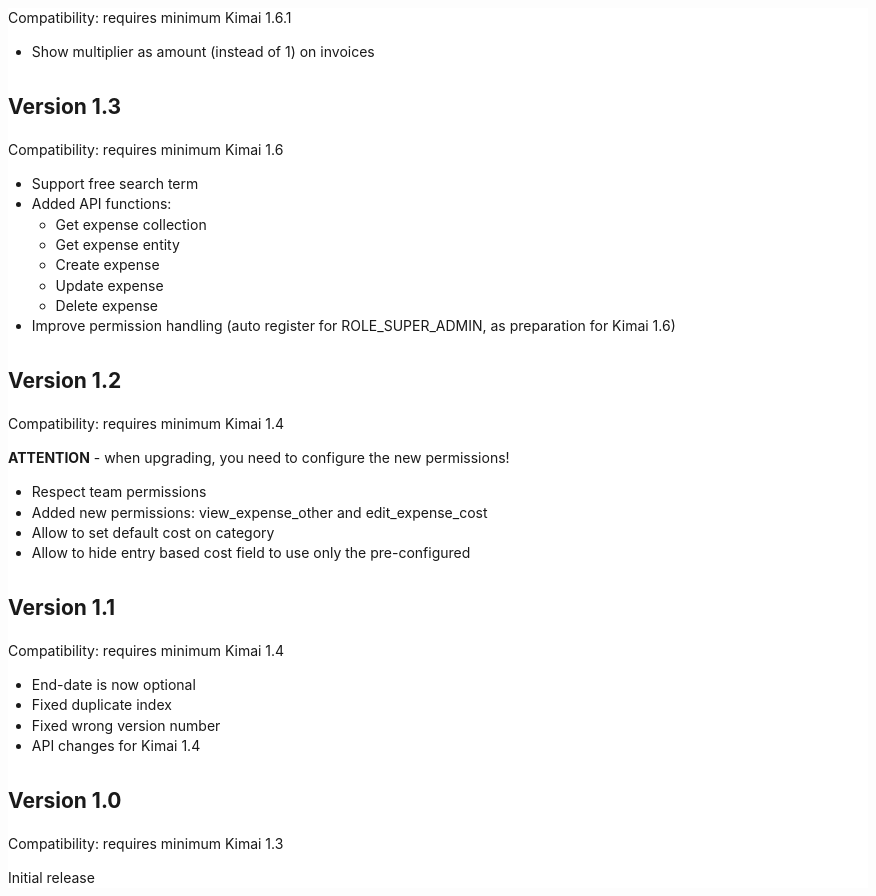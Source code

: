 Compatibility: requires minimum Kimai 1.6.1

- Show multiplier as amount (instead of 1) on invoices

## Version 1.3

Compatibility: requires minimum Kimai 1.6

- Support free search term
- Added API functions:
    - Get expense collection
    - Get expense entity
    - Create expense
    - Update expense
    - Delete expense
- Improve permission handling (auto register for ROLE_SUPER_ADMIN, as preparation for Kimai 1.6)

## Version 1.2

Compatibility: requires minimum Kimai 1.4

**ATTENTION** - when upgrading, you need to configure the new permissions!

- Respect team permissions
- Added new permissions: view_expense_other and edit_expense_cost
- Allow to set default cost on category
- Allow to hide entry based cost field to use only the pre-configured

## Version 1.1

Compatibility: requires minimum Kimai 1.4

- End-date is now optional
- Fixed duplicate index
- Fixed wrong version number
- API changes for Kimai 1.4

## Version 1.0

Compatibility: requires minimum Kimai 1.3

Initial release
